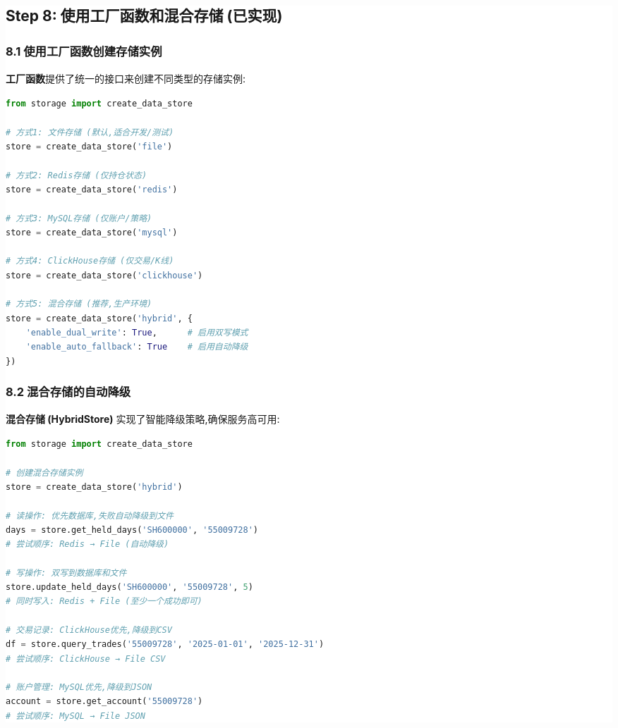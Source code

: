 
## Step 8: 使用工厂函数和混合存储 (已实现)

### 8.1 使用工厂函数创建存储实例

**工厂函数**提供了统一的接口来创建不同类型的存储实例:

```python
from storage import create_data_store

# 方式1: 文件存储 (默认,适合开发/测试)
store = create_data_store('file')

# 方式2: Redis存储 (仅持仓状态)
store = create_data_store('redis')

# 方式3: MySQL存储 (仅账户/策略)
store = create_data_store('mysql')

# 方式4: ClickHouse存储 (仅交易/K线)
store = create_data_store('clickhouse')

# 方式5: 混合存储 (推荐,生产环境)
store = create_data_store('hybrid', {
    'enable_dual_write': True,      # 启用双写模式
    'enable_auto_fallback': True    # 启用自动降级
})
```

### 8.2 混合存储的自动降级

**混合存储 (HybridStore)** 实现了智能降级策略,确保服务高可用:

```python
from storage import create_data_store

# 创建混合存储实例
store = create_data_store('hybrid')

# 读操作: 优先数据库,失败自动降级到文件
days = store.get_held_days('SH600000', '55009728')
# 尝试顺序: Redis → File (自动降级)

# 写操作: 双写到数据库和文件
store.update_held_days('SH600000', '55009728', 5)
# 同时写入: Redis + File (至少一个成功即可)

# 交易记录: ClickHouse优先,降级到CSV
df = store.query_trades('55009728', '2025-01-01', '2025-12-31')
# 尝试顺序: ClickHouse → File CSV

# 账户管理: MySQL优先,降级到JSON
account = store.get_account('55009728')
# 尝试顺序: MySQL → File JSON
```
